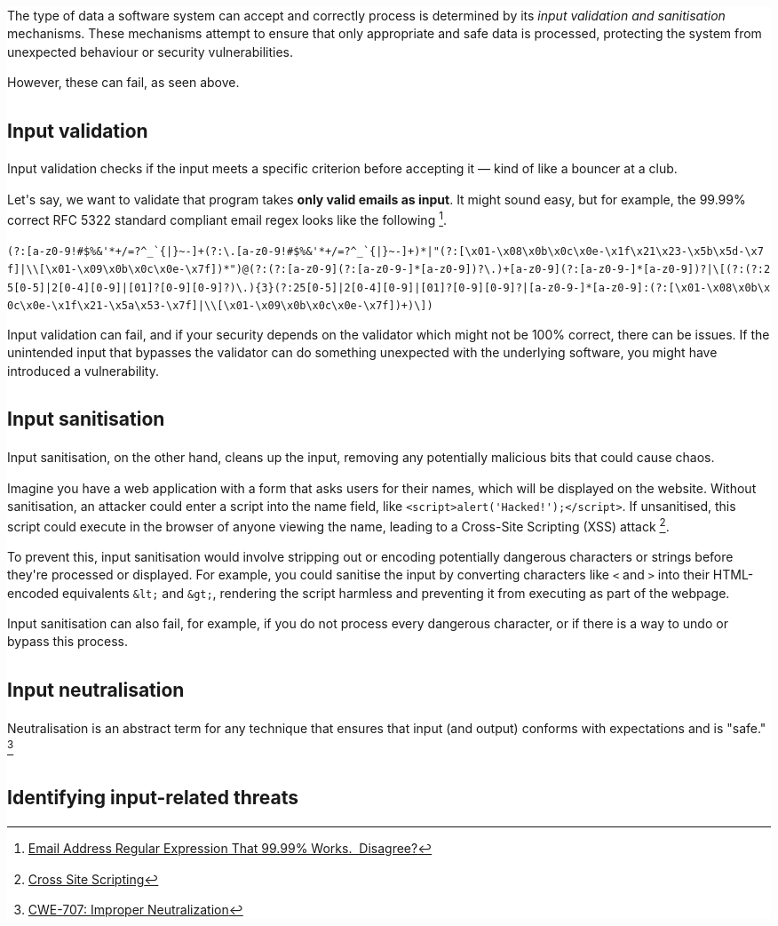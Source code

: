 The type of data a software system can accept and correctly process is determined by its _input validation and sanitisation_ mechanisms. These mechanisms attempt to ensure that only appropriate and safe data is processed, protecting the system from unexpected behaviour or security vulnerabilities.

However, these can fail, as seen above.

## Input validation

Input validation checks if the input meets a specific criterion before accepting it — kind of like a bouncer at a club.

Let's say, we want to validate that program takes **only valid emails as input**. 
It might sound easy, but for example, the 99.99% correct RFC 5322 standard compliant email regex looks like the following [^7].

```none
(?:[a-z0-9!#$%&'*+/=?^_`{|}~-]+(?:\.[a-z0-9!#$%&'*+/=?^_`{|}~-]+)*|"(?:[\x01-\x08\x0b\x0c\x0e-\x1f\x21\x23-\x5b\x5d-\x7f]|\\[\x01-\x09\x0b\x0c\x0e-\x7f])*")@(?:(?:[a-z0-9](?:[a-z0-9-]*[a-z0-9])?\.)+[a-z0-9](?:[a-z0-9-]*[a-z0-9])?|\[(?:(?:25[0-5]|2[0-4][0-9]|[01]?[0-9][0-9]?)\.){3}(?:25[0-5]|2[0-4][0-9]|[01]?[0-9][0-9]?|[a-z0-9-]*[a-z0-9]:(?:[\x01-\x08\x0b\x0c\x0e-\x1f\x21-\x5a\x53-\x7f]|\\[\x01-\x09\x0b\x0c\x0e-\x7f])+)\])
```

Input validation can fail, and if your security depends on the validator which might not be 100% correct, there can be issues.
If the unintended input that bypasses the validator can do something unexpected with the underlying software, you might have introduced a vulnerability.

## Input sanitisation

Input sanitisation, on the other hand, cleans up the input, removing any potentially malicious bits that could cause chaos.

Imagine you have a web application with a form that asks users for their names, which will be displayed on the website.
Without sanitisation, an attacker could enter a script into the name field, like `<script>alert('Hacked!');</script>`.
If unsanitised, this script could execute in the browser of anyone viewing the name, leading to a Cross-Site Scripting (XSS) attack [^8].

To prevent this, input sanitisation would involve stripping out or encoding potentially dangerous characters or strings before they're processed or displayed. For example, you could sanitise the input by converting characters like `<` and `>` into their HTML-encoded equivalents `&lt;` and `&gt;`, rendering the script harmless and preventing it from executing as part of the webpage.

Input sanitisation can also fail, for example, if you do not process every dangerous character, or if there is a way to undo or bypass this process.

## Input neutralisation

Neutralisation is an abstract term for any technique that ensures that input (and output) conforms with expectations and is "safe." [^15]

## Identifying input-related threats


[^1]: [Software bug](https://en.wikipedia.org/wiki/Software_bug)
[^2]: [Common Weakness Enumeration (CWE)](https://cwe.mitre.org)
[^3]: [2022 CWE Top 25 Most Dangerous Software Weaknesses](https://cwe.mitre.org/top25/archive/2022/2022_cwe_top25.html)
[^4]: [2023 CWE Top 25 Most Dangerous Software Weaknesses](https://cwe.mitre.org/top25/archive/2023/2023_top25_list.html)
[^5]: [2023 CWE Top 10 KEV Weaknesses List Insights](https://cwe.mitre.org/top25/archive/2023/2023_kev_insights.html#)
[^6]: [Known Exploited Vulnerabilities Catalog](https://www.cisa.gov/known-exploited-vulnerabilities-catalog)
[^7]: [Email Address Regular Expression That 99.99% Works.  Disagree?](https://emailregex.com)
[^8]: [Cross Site Scripting](https://owasp.org/www-community/attacks/xss/)
[^9]: [CWE-78: Improper Neutralization of Special Elements used in an OS Command ('OS Command Injection')](https://cwe.mitre.org/data/definitions/78.html)
[^10]: [CWE-787: Out-of-bounds Write](https://cwe.mitre.org/data/definitions/787.html)
[^11]: [CWE-89: Improper Neutralization of Special Elements used in an SQL Command ('SQL Injection')](https://cwe.mitre.org/data/definitions/89.html)
[^12]: [SQL Injection](https://owasp.org/www-community/attacks/SQL_Injection)
[^13]: [CWE-79: Improper Neutralization of Input During Web Page Generation ('Cross-site Scripting')](https://cwe.mitre.org/data/definitions/79.html)
[^14]: [CWE-22: Improper Limitation of a Pathname to a Restricted Directory ('Path Traversal')](https://cwe.mitre.org/data/definitions/22.html)
[^15]: [CWE-707: Improper Neutralization](https://cwe.mitre.org/data/definitions/707.html)